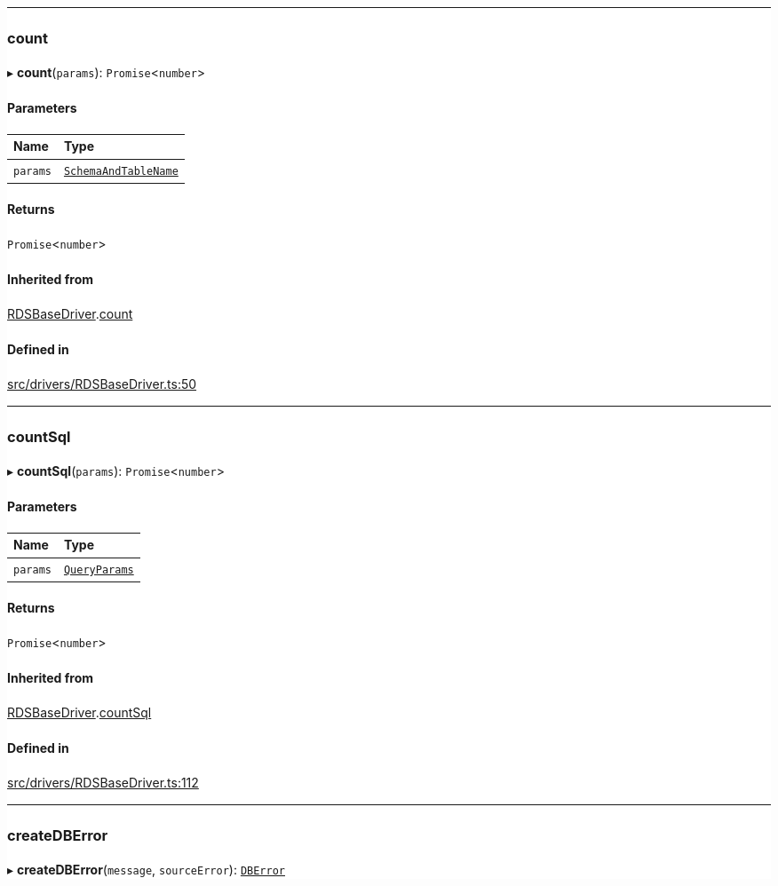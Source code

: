 ___

### count

▸ **count**(`params`): `Promise`\<`number`\>

#### Parameters

| Name | Type |
| :------ | :------ |
| `params` | [`SchemaAndTableName`](../interfaces/SchemaAndTableName.md) |

#### Returns

`Promise`\<`number`\>

#### Inherited from

[RDSBaseDriver](RDSBaseDriver.md).[count](RDSBaseDriver.md#count)

#### Defined in

[src/drivers/RDSBaseDriver.ts:50](https://github.com/l-v-yonsama/db-drivers/blob/008475a84bd680a123ece8a499deffe65fc9dfec/src/drivers/RDSBaseDriver.ts#L50)

___

### countSql

▸ **countSql**(`params`): `Promise`\<`number`\>

#### Parameters

| Name | Type |
| :------ | :------ |
| `params` | [`QueryParams`](../modules.md#queryparams) |

#### Returns

`Promise`\<`number`\>

#### Inherited from

[RDSBaseDriver](RDSBaseDriver.md).[countSql](RDSBaseDriver.md#countsql)

#### Defined in

[src/drivers/RDSBaseDriver.ts:112](https://github.com/l-v-yonsama/db-drivers/blob/008475a84bd680a123ece8a499deffe65fc9dfec/src/drivers/RDSBaseDriver.ts#L112)

___

### createDBError

▸ **createDBError**(`message`, `sourceError`): [`DBError`](DBError.md)
